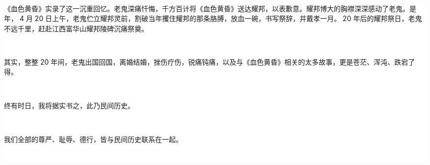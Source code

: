   <span class="s1">
   《血色黄昏》实录了这一沉重回忆。老鬼深痛忏悔，千方百计将《血色黄昏》送达耀邦，以表歉意。耀邦博大的胸襟深深感动了老鬼。是年，
  </span>
  <span class="s2">
   4
  </span>
  <span class="s1">
   月
  </span>
  <span class="s2">
   20
  </span>
  <span class="s1">
   日上午，老鬼伫立耀邦灵前，割破当年攫住耀邦的那条胳膊，放血一碗，书写祭辞，并戴孝一月。
  </span>
  <span class="s2">
   20
  </span>
  <span class="s1">
   年后的耀邦祭日，老鬼不远千里，赶赴江西富华山耀邦陵碑沉痛祭奠。
  </span>
 </p>
 <p class="p1">
  <span class="s1">
  </span>
  <br/>
 </p>
 <p class="p2">
  <span class="s1">
   其实，整整
  </span>
  <span class="s2">
   20
  </span>
  <span class="s1">
   年间，老鬼出国回国，离婚结婚，挫伤疗伤，锐痛钝痛，以及与《血色黄昏》相关的太多故事，更是苍茫、浑沌、跌宕了得。
  </span>
 </p>
 <p class="p1">
  <span class="s1">
  </span>
  <br/>
 </p>
 <p class="p2">
  <span class="s1">
   终有时日，我将据实书之，此乃民间历史。
  </span>
 </p>
 <p class="p1">
  <span class="s1">
  </span>
  <br/>
 </p>
 <p class="p2">
  <span class="s1">
   我们全部的尊严、耻辱、德行，皆与民间历史联系在一起。
  </span>
 </p>
 <p class="p1">
  <span class="s1">
  </span>
  <br/>
 </p>
 <p class="p1">